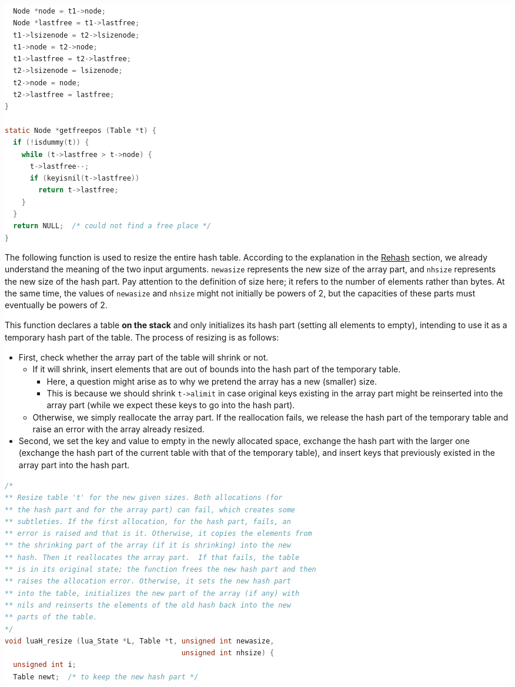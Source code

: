 ```c
  Node *node = t1->node;
  Node *lastfree = t1->lastfree;
  t1->lsizenode = t2->lsizenode;
  t1->node = t2->node;
  t1->lastfree = t2->lastfree;
  t2->lsizenode = lsizenode;
  t2->node = node;
  t2->lastfree = lastfree;
}

static Node *getfreepos (Table *t) {
  if (!isdummy(t)) {
    while (t->lastfree > t->node) {
      t->lastfree--;
      if (keyisnil(t->lastfree))
        return t->lastfree;
    }
  }
  return NULL;  /* could not find a free place */
}
```

The following function is used to resize the entire hash table. 
According to the explanation in the [Rehash](#rehash) section, we already understand the meaning of the two input arguments. `newasize` represents the new size of the array part, and `nhsize` represents the new size of the hash part. 
Pay attention to the definition of size here; it refers to the number of elements rather than bytes. 
At the same time, the values of `newasize` and `nhsize` might not initially be powers of 2, but the capacities of these parts must eventually be powers of 2.

This function declares a table **on the stack** and only initializes its hash part (setting all elements to empty), intending to use it as a temporary hash part of the table. 
The process of resizing is as follows:
- First, check whether the array part of the table will shrink or not.
    - If it will shrink, insert elements that are out of bounds into the hash part of the temporary table.
        - Here, a question might arise as to why we pretend the array has a new (smaller) size. 
        - This is because we should shrink `t->alimit` in case original keys existing in the array part might be reinserted into the array part (while we expect these keys to go into the hash part).
    - Otherwise, we simply reallocate the array part. If the reallocation fails, we release the hash part of the temporary table and raise an error with the array already resized.
- Second, we set the key and value to empty in the newly allocated space, exchange the hash part with the larger one (exchange the hash part of the current table with that of the temporary table), and insert keys that previously existed in the array part into the hash part.

```c
/*
** Resize table 't' for the new given sizes. Both allocations (for
** the hash part and for the array part) can fail, which creates some
** subtleties. If the first allocation, for the hash part, fails, an
** error is raised and that is it. Otherwise, it copies the elements from
** the shrinking part of the array (if it is shrinking) into the new
** hash. Then it reallocates the array part.  If that fails, the table
** is in its original state; the function frees the new hash part and then
** raises the allocation error. Otherwise, it sets the new hash part
** into the table, initializes the new part of the array (if any) with
** nils and reinserts the elements of the old hash back into the new
** parts of the table.
*/
void luaH_resize (lua_State *L, Table *t, unsigned int newasize,
                                          unsigned int nhsize) {
  unsigned int i;
  Table newt;  /* to keep the new hash part */
```